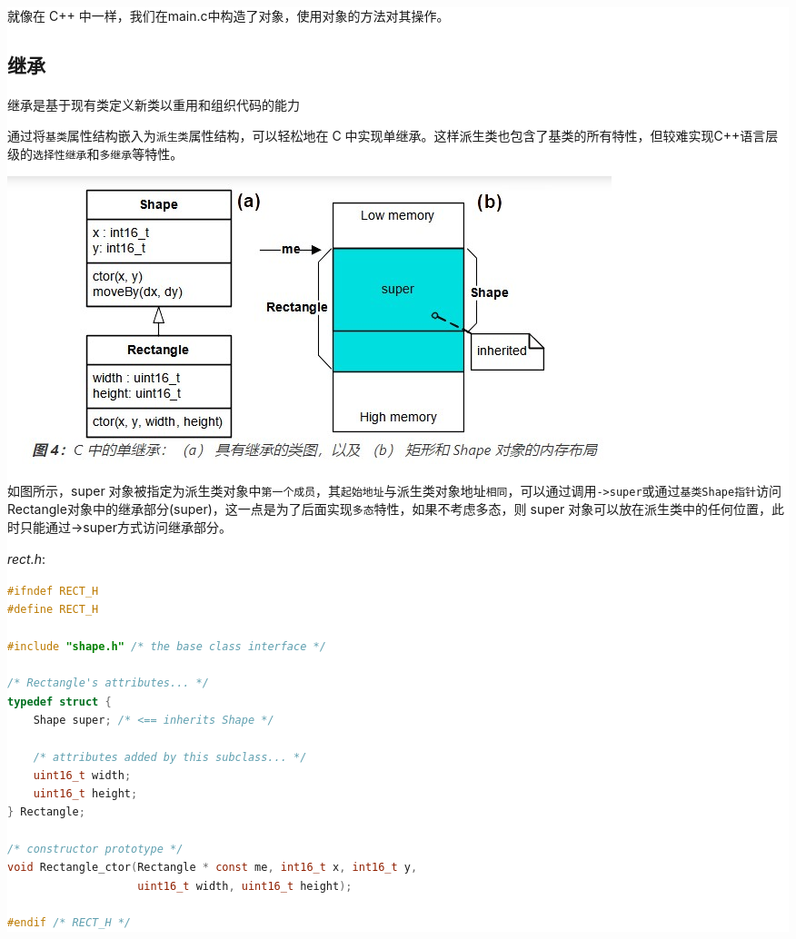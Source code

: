 就像在 C++ 中一样，我们在main.c中构造了对象，使用对象的方法对其操作。

## 继承

继承是基于现有类定义新类以重用和组织代码的能力

通过将`基类`属性结构嵌入为`派生类`属性结构，可以轻松地在 C 中实现单继承。这样派生类也包含了基类的所有特性，但较难实现C++语言层级的`选择性继承`和`多继承`等特性。

![Inheritance](/assets/img/2022-09-05-c-oop/inheritance.jpg)

如图所示，super 对象被指定为派生类对象中`第一个成员`，其`起始地址`与派生类对象地址`相同`，可以通过调用`->super`或通过`基类Shape指针`访问Rectangle对象中的继承部分(super)，这一点是为了后面实现`多态`特性，如果不考虑多态，则 super 对象可以放在派生类中的任何位置，此时只能通过->super方式访问继承部分。

*rect.h*:

```c
#ifndef RECT_H
#define RECT_H

#include "shape.h" /* the base class interface */

/* Rectangle's attributes... */
typedef struct {
    Shape super; /* <== inherits Shape */

    /* attributes added by this subclass... */
    uint16_t width;
    uint16_t height;
} Rectangle;

/* constructor prototype */
void Rectangle_ctor(Rectangle * const me, int16_t x, int16_t y,
                    uint16_t width, uint16_t height);

#endif /* RECT_H */
```
